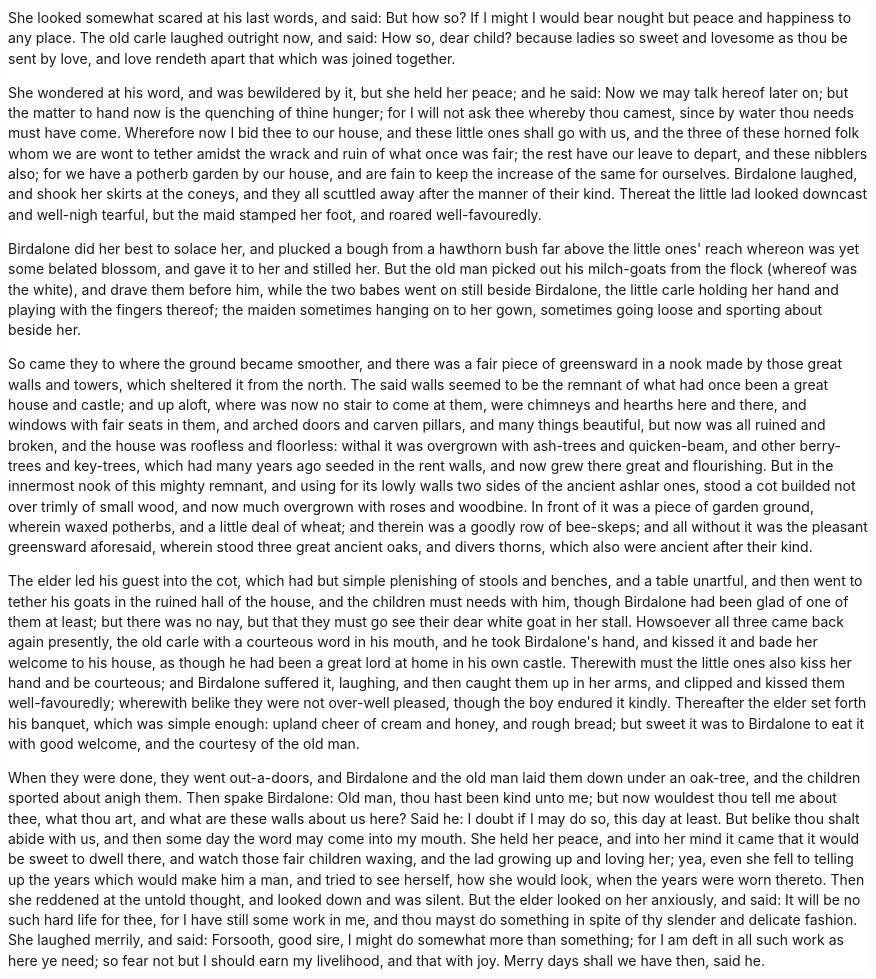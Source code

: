 She looked somewhat scared at his last words, and said: But how so? If I might I would bear nought but peace and happiness to any place. The old carle laughed outright now, and said: How so, dear child? because ladies so sweet and lovesome as thou be sent by love, and love rendeth apart that which was joined together.

She wondered at his word, and was bewildered by it, but she held her peace; and he said: Now we may talk hereof later on; but the matter to hand now is the quenching of thine hunger; for I will not ask thee whereby thou camest, since by water thou needs must have come. Wherefore now I bid thee to our house, and these little ones shall go with us, and the three of these horned folk whom we are wont to tether amidst the wrack and ruin of what once was fair; the rest have our leave to depart, and these nibblers also; for we have a potherb garden by our house, and are fain to keep the increase of the same for ourselves. Birdalone laughed, and shook her skirts at the coneys, and they all scuttled away after the manner of their kind. Thereat the little lad looked downcast and well-nigh tearful, but the maid stamped her foot, and roared well-favouredly.

Birdalone did her best to solace her, and plucked a bough from a hawthorn bush far above the little ones' reach whereon was yet some belated blossom, and gave it to her and stilled her. But the old man picked out his milch-goats from the flock (whereof was the white), and drave them before him, while the two babes went on still beside Birdalone, the little carle holding her hand and playing with the fingers thereof; the maiden sometimes hanging on to her gown, sometimes going loose and sporting about beside her.

So came they to where the ground became smoother, and there was a fair piece of greensward in a nook made by those great walls and towers, which sheltered it from the north. The said walls seemed to be the remnant of what had once been a great house and castle; and up aloft, where was now no stair to come at them, were chimneys and hearths here and there, and windows with fair seats in them, and arched doors and carven pillars, and many things beautiful, but now was all ruined and broken, and the house was roofless and floorless: withal it was overgrown with ash-trees and quicken-beam, and other berry-trees and key-trees, which had many years ago seeded in the rent walls, and now grew there great and flourishing. But in the innermost nook of this mighty remnant, and using for its lowly walls two sides of the ancient ashlar ones, stood a cot builded not over trimly of small wood, and now much overgrown with roses and woodbine. In front of it was a piece of garden ground, wherein waxed potherbs, and a little deal of wheat; and therein was a goodly row of bee-skeps; and all without it was the pleasant greensward aforesaid, wherein stood three great ancient oaks, and divers thorns, which also were ancient after their kind.

The elder led his guest into the cot, which had but simple plenishing of stools and benches, and a table unartful, and then went to tether his goats in the ruined hall of the house, and the children must needs with him, though Birdalone had been glad of one of them at least; but there was no nay, but that they must go see their dear white goat in her stall. Howsoever all three came back again presently, the old carle with a courteous word in his mouth, and he took Birdalone's hand, and kissed it and bade her welcome to his house, as though he had been a great lord at home in his own castle. Therewith must the little ones also kiss her hand and be courteous; and Birdalone suffered it, laughing, and then caught them up in her arms, and clipped and kissed them well-favouredly; wherewith belike they were not over-well pleased, though the boy endured it kindly. Thereafter the elder set forth his banquet, which was simple enough: upland cheer of cream and honey, and rough bread; but sweet it was to Birdalone to eat it with good welcome, and the courtesy of the old man.

When they were done, they went out-a-doors, and Birdalone and the old man laid them down under an oak-tree, and the children sported about anigh them. Then spake Birdalone: Old man, thou hast been kind unto me; but now wouldest thou tell me about thee, what thou art, and what are these walls about us here? Said he: I doubt if I may do so, this day at least. But belike thou shalt abide with us, and then some day the word may come into my mouth. She held her peace, and into her mind it came that it would be sweet to dwell there, and watch those fair children waxing, and the lad growing up and loving her; yea, even she fell to telling up the years which would make him a man, and tried to see herself, how she would look, when the years were worn thereto. Then she reddened at the untold thought, and looked down and was silent. But the elder looked on her anxiously, and said: It will be no such hard life for thee, for I have still some work in me, and thou mayst do something in spite of thy slender and delicate fashion. She laughed merrily, and said: Forsooth, good sire, I might do somewhat more than something; for I am deft in all such work as here ye need; so fear not but I should earn my livelihood, and that with joy. Merry days shall we have then, said he.
